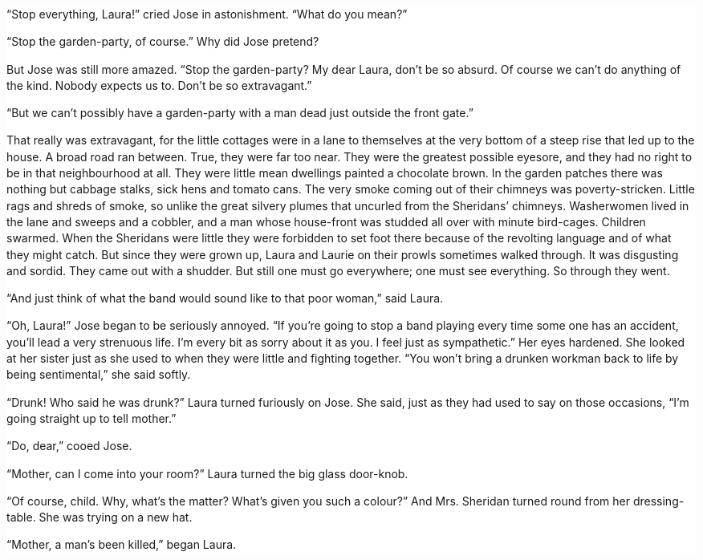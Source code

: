 “Stop everything, Laura!” cried Jose in astonishment. “What do you
mean?”

“Stop the garden-party, of course.” Why did Jose pretend?

But Jose was still more amazed. “Stop the garden-party? My dear Laura,
don’t be so absurd. Of course we can’t do anything of the kind. Nobody
expects us to. Don’t be so extravagant.”

“But we can’t possibly have a garden-party with a man dead just outside
the front gate.”

That really was extravagant, for the little cottages were in a lane to
themselves at the very bottom of a steep rise that led up to the house.
A broad road ran between. True, they were far too near. They were the
greatest possible eyesore, and they had no right to be in that
neighbourhood at all. They were little mean dwellings painted a
chocolate brown. In the garden patches there was nothing but cabbage
stalks, sick hens and tomato cans. The very smoke coming out of their
chimneys was poverty-stricken. Little rags and shreds of smoke, so
unlike the great silvery plumes that uncurled from the Sheridans’
chimneys. Washerwomen lived in the lane and sweeps and a cobbler, and a
man whose house-front was studded all over with minute bird-cages.
Children swarmed. When the Sheridans were little they were forbidden to
set foot there because of the revolting language and of what they might
catch. But since they were grown up, Laura and Laurie on their prowls
sometimes walked through. It was disgusting and sordid. They came out
with a shudder. But still one must go everywhere; one must see
everything. So through they went.

“And just think of what the band would sound like to that poor woman,”
said Laura.

“Oh, Laura!” Jose began to be seriously annoyed. “If you’re going to
stop a band playing every time some one has an accident, you’ll lead a
very strenuous life. I’m every bit as sorry about it as you. I feel
just as sympathetic.” Her eyes hardened. She looked at her sister just
as she used to when they were little and fighting together. “You won’t
bring a drunken workman back to life by being sentimental,” she said
softly.

“Drunk! Who said he was drunk?” Laura turned furiously on Jose. She
said, just as they had used to say on those occasions, “I’m going
straight up to tell mother.”

“Do, dear,” cooed Jose.

“Mother, can I come into your room?” Laura turned the big glass
door-knob.

“Of course, child. Why, what’s the matter? What’s given you such a
colour?” And Mrs. Sheridan turned round from her dressing-table. She
was trying on a new hat.

“Mother, a man’s been killed,” began Laura.
